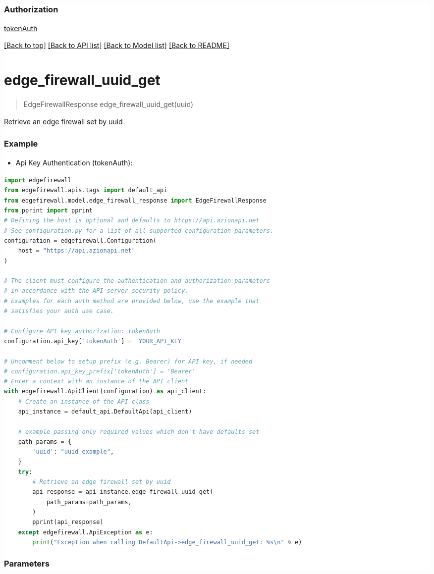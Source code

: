 ### Authorization

[tokenAuth](../../../README.md#tokenAuth)

[[Back to top]](#__pageTop) [[Back to API list]](../../../README.md#documentation-for-api-endpoints) [[Back to Model list]](../../../README.md#documentation-for-models) [[Back to README]](../../../README.md)

# **edge_firewall_uuid_get**
<a id="edge_firewall_uuid_get"></a>
> EdgeFirewallResponse edge_firewall_uuid_get(uuid)

Retrieve an edge firewall set by uuid

### Example

* Api Key Authentication (tokenAuth):
```python
import edgefirewall
from edgefirewall.apis.tags import default_api
from edgefirewall.model.edge_firewall_response import EdgeFirewallResponse
from pprint import pprint
# Defining the host is optional and defaults to https://api.azionapi.net
# See configuration.py for a list of all supported configuration parameters.
configuration = edgefirewall.Configuration(
    host = "https://api.azionapi.net"
)

# The client must configure the authentication and authorization parameters
# in accordance with the API server security policy.
# Examples for each auth method are provided below, use the example that
# satisfies your auth use case.

# Configure API key authorization: tokenAuth
configuration.api_key['tokenAuth'] = 'YOUR_API_KEY'

# Uncomment below to setup prefix (e.g. Bearer) for API key, if needed
# configuration.api_key_prefix['tokenAuth'] = 'Bearer'
# Enter a context with an instance of the API client
with edgefirewall.ApiClient(configuration) as api_client:
    # Create an instance of the API class
    api_instance = default_api.DefaultApi(api_client)

    # example passing only required values which don't have defaults set
    path_params = {
        'uuid': "uuid_example",
    }
    try:
        # Retrieve an edge firewall set by uuid
        api_response = api_instance.edge_firewall_uuid_get(
            path_params=path_params,
        )
        pprint(api_response)
    except edgefirewall.ApiException as e:
        print("Exception when calling DefaultApi->edge_firewall_uuid_get: %s\n" % e)
```
### Parameters
